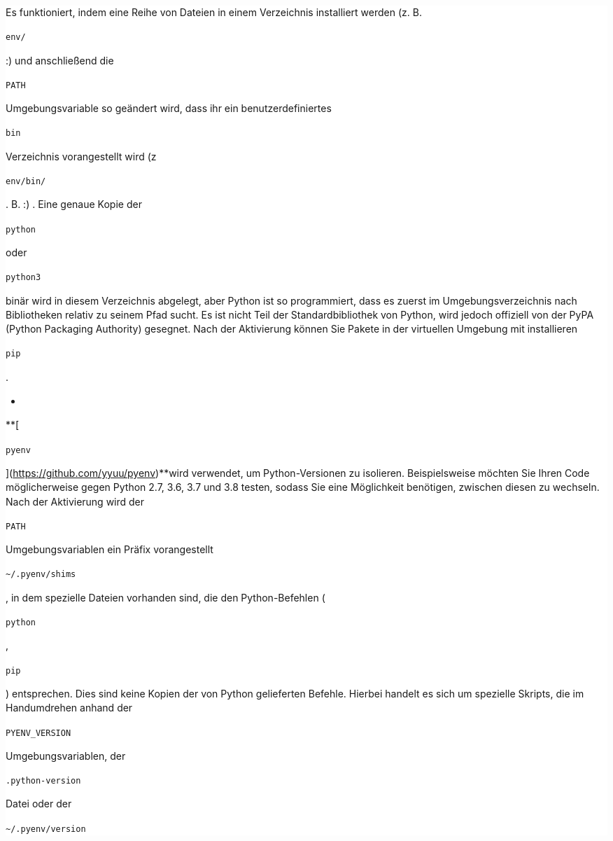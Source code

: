 Es funktioniert, indem eine Reihe von Dateien in einem Verzeichnis installiert werden (z. B. 
```
env/
```
:) und anschließend die 
```
PATH
```
Umgebungsvariable so geändert wird, dass ihr ein benutzerdefiniertes 
```
bin
```
Verzeichnis vorangestellt wird (z 
```
env/bin/
```
. B. :) . Eine genaue Kopie der 
```
python
```
oder 
```
python3
```
binär wird in diesem Verzeichnis abgelegt, aber Python ist so programmiert, dass es zuerst im Umgebungsverzeichnis nach Bibliotheken relativ zu seinem Pfad sucht. Es ist nicht Teil der Standardbibliothek von Python, wird jedoch offiziell von der PyPA (Python Packaging Authority) gesegnet. Nach der Aktivierung können Sie Pakete in der virtuellen Umgebung mit installieren 
```
pip
```
.

- 

**[
```
pyenv
```
](https://github.com/yyuu/pyenv)**wird verwendet, um Python-Versionen zu isolieren. Beispielsweise möchten Sie Ihren Code möglicherweise gegen Python 2.7, 3.6, 3.7 und 3.8 testen, sodass Sie eine Möglichkeit benötigen, zwischen diesen zu wechseln. Nach der Aktivierung wird der 
```
PATH
```
Umgebungsvariablen ein Präfix vorangestellt 
```
~/.pyenv/shims
```
, in dem spezielle Dateien vorhanden sind, die den Python-Befehlen ( 
```
python
```
, 
```
pip
```
) entsprechen. Dies sind keine Kopien der von Python gelieferten Befehle. Hierbei handelt es sich um spezielle Skripts, die im Handumdrehen anhand der 
```
PYENV_VERSION
```
Umgebungsvariablen, der 
```
.python-version
```
Datei oder der 
```
~/.pyenv/version
```